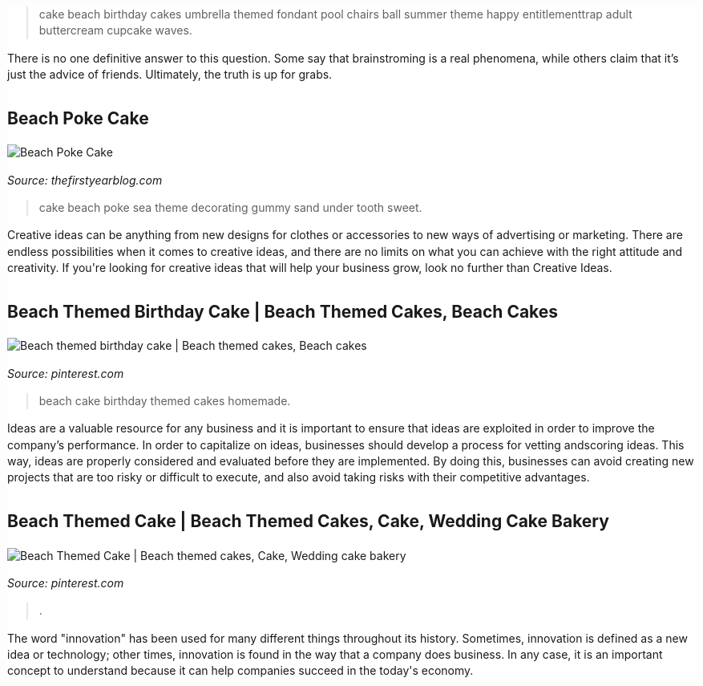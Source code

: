 >cake beach birthday cakes umbrella themed fondant pool chairs ball summer theme happy entitlementtrap adult buttercream cupcake waves. 

	

There is no one definitive answer to this question. Some say that brainstroming is a real phenomena, while others claim that it’s just the advice of friends. Ultimately, the truth is up for grabs.

    
## Beach Poke Cake

<img loading=lazy src="https://thefirstyearblog.com/wp-content/uploads/2019/04/Beach-Poke-Cake-17.jpg" onerror="this.onerror=null;this.src='https://tse4.mm.bing.net/th?id=OIP.6DWaNk7qW3vE99Y8w9YS1AHaLG&amp;pid=15.1';" alt="Beach Poke Cake">

_Source: thefirstyearblog.com_

>cake beach poke sea theme decorating gummy sand under tooth sweet. 

	

Creative ideas can be anything from new designs for clothes or accessories to new ways of advertising or marketing. There are endless possibilities when it comes to creative ideas, and there are no limits on what you can achieve with the right attitude and creativity. If you're looking for creative ideas that will help your business grow, look no further than Creative Ideas.

    
## Beach Themed Birthday Cake | Beach Themed Cakes, Beach Cakes

<img loading=lazy src="https://i.pinimg.com/originals/0b/dd/39/0bdd392c1e560b496c8d5fb6ac3bdebb.jpg" onerror="this.onerror=null;this.src='https://tse3.mm.bing.net/th?id=OIP.BPm0uiQ4sqObWiNvAcpdBwHaHy&amp;pid=15.1';" alt="Beach themed birthday cake | Beach themed cakes, Beach cakes">

_Source: pinterest.com_

>beach cake birthday themed cakes homemade. 

	

Ideas are a valuable resource for any business and it is important to ensure that ideas are exploited in order to improve the company’s performance. In order to capitalize on ideas, businesses should develop a process for vetting andscoring ideas. This way, ideas are properly considered and evaluated before they are implemented. By doing this, businesses can avoid creating new projects that are too risky or difficult to execute, and also avoid taking risks with their competitive advantages.

    
## Beach Themed Cake | Beach Themed Cakes, Cake, Wedding Cake Bakery

<img loading=lazy src="https://i.pinimg.com/originals/25/8c/2e/258c2eae0eaa33ac16ba87ee3559a7e9.jpg" onerror="this.onerror=null;this.src='https://tse2.mm.bing.net/th?id=OIP.Gpd2M8a4WsE3bDczHCVtDgHaLH&amp;pid=15.1';" alt="Beach Themed Cake | Beach themed cakes, Cake, Wedding cake bakery">

_Source: pinterest.com_

>. 

	

The word "innovation" has been used for many different things throughout its history. Sometimes, innovation is defined as a new idea or technology; other times, innovation is found in the way that a company does business. In any case, it is an important concept to understand because it can help companies succeed in the today's economy.
